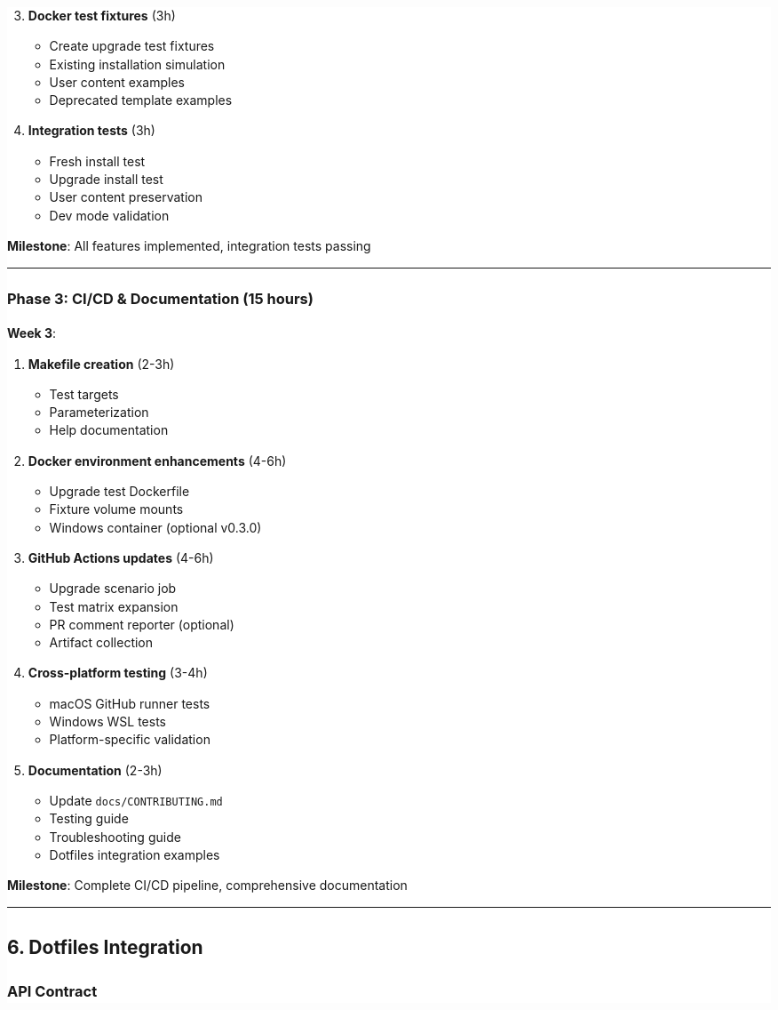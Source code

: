 3. **Docker test fixtures** (3h)
   - Create upgrade test fixtures
   - Existing installation simulation
   - User content examples
   - Deprecated template examples

4. **Integration tests** (3h)
   - Fresh install test
   - Upgrade install test
   - User content preservation
   - Dev mode validation

**Milestone**: All features implemented, integration tests passing

---

### Phase 3: CI/CD & Documentation (15 hours)

**Week 3**:

1. **Makefile creation** (2-3h)
   - Test targets
   - Parameterization
   - Help documentation

2. **Docker environment enhancements** (4-6h)
   - Upgrade test Dockerfile
   - Fixture volume mounts
   - Windows container (optional v0.3.0)

3. **GitHub Actions updates** (4-6h)
   - Upgrade scenario job
   - Test matrix expansion
   - PR comment reporter (optional)
   - Artifact collection

4. **Cross-platform testing** (3-4h)
   - macOS GitHub runner tests
   - Windows WSL tests
   - Platform-specific validation

5. **Documentation** (2-3h)
   - Update `docs/CONTRIBUTING.md`
   - Testing guide
   - Troubleshooting guide
   - Dotfiles integration examples

**Milestone**: Complete CI/CD pipeline, comprehensive documentation

---

## 6. Dotfiles Integration

### API Contract
